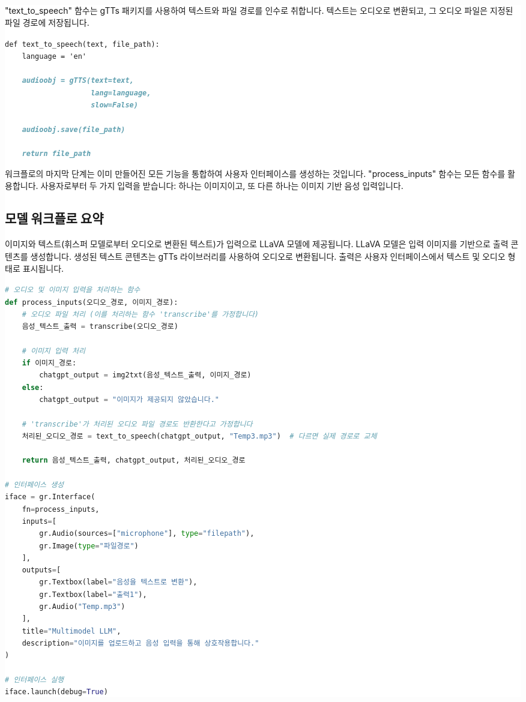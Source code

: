"text_to_speech" 함수는 gTTs 패키지를 사용하여 텍스트와 파일 경로를 인수로 취합니다. 텍스트는 오디오로 변환되고, 그 오디오 파일은 지정된 파일 경로에 저장됩니다.

```markdown
def text_to_speech(text, file_path):
    language = 'en'

    audioobj = gTTS(text=text,
                    lang=language,
                    slow=False)

    audioobj.save(file_path)

    return file_path
```

<div class="content-ad"></div>

워크플로의 마지막 단계는 이미 만들어진 모든 기능을 통합하여 사용자 인터페이스를 생성하는 것입니다. "process_inputs" 함수는 모든 함수를 활용합니다. 사용자로부터 두 가지 입력을 받습니다: 하나는 이미지이고, 또 다른 하나는 이미지 기반 음성 입력입니다.

## 모델 워크플로 요약

이미지와 텍스트(휘스퍼 모델로부터 오디오로 변환된 텍스트)가 입력으로 LLaVA 모델에 제공됩니다. LLaVA 모델은 입력 이미지를 기반으로 출력 콘텐츠를 생성합니다. 생성된 텍스트 콘텐츠는 gTTs 라이브러리를 사용하여 오디오로 변환됩니다. 출력은 사용자 인터페이스에서 텍스트 및 오디오 형태로 표시됩니다.

```python
# 오디오 및 이미지 입력을 처리하는 함수
def process_inputs(오디오_경로, 이미지_경로):
    # 오디오 파일 처리 (이를 처리하는 함수 'transcribe'를 가정합니다)
    음성_텍스트_출력 = transcribe(오디오_경로)

    # 이미지 입력 처리
    if 이미지_경로:
        chatgpt_output = img2txt(음성_텍스트_출력, 이미지_경로)
    else:
        chatgpt_output = "이미지가 제공되지 않았습니다."

    # 'transcribe'가 처리된 오디오 파일 경로도 반환한다고 가정합니다
    처리된_오디오_경로 = text_to_speech(chatgpt_output, "Temp3.mp3")  # 다르면 실제 경로로 교체

    return 음성_텍스트_출력, chatgpt_output, 처리된_오디오_경로

# 인터페이스 생성
iface = gr.Interface(
    fn=process_inputs,
    inputs=[
        gr.Audio(sources=["microphone"], type="filepath"),
        gr.Image(type="파일경로")
    ],
    outputs=[
        gr.Textbox(label="음성을 텍스트로 변환"),
        gr.Textbox(label="출력1"),
        gr.Audio("Temp.mp3")
    ],
    title="Multimodel LLM",
    description="이미지를 업로드하고 음성 입력을 통해 상호작용합니다."
)

# 인터페이스 실행
iface.launch(debug=True)
```
